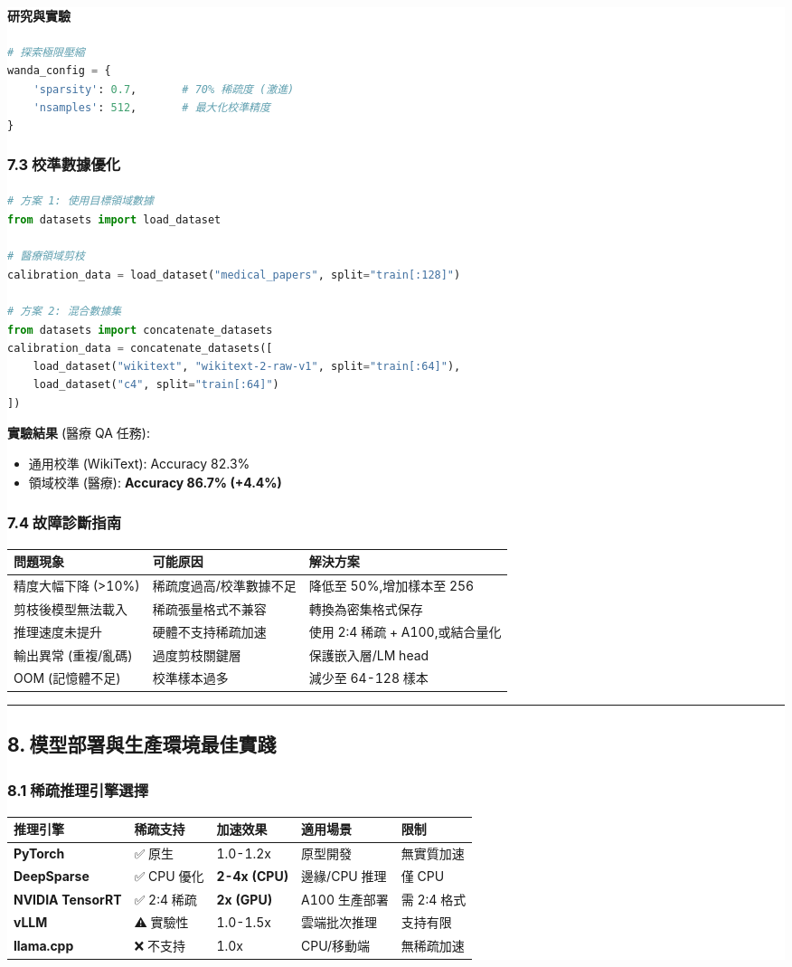 #### 研究與實驗
```python
# 探索極限壓縮
wanda_config = {
    'sparsity': 0.7,       # 70% 稀疏度 (激進)
    'nsamples': 512,       # 最大化校準精度
}
```

### 7.3 校準數據優化

```python
# 方案 1: 使用目標領域數據
from datasets import load_dataset

# 醫療領域剪枝
calibration_data = load_dataset("medical_papers", split="train[:128]")

# 方案 2: 混合數據集
from datasets import concatenate_datasets
calibration_data = concatenate_datasets([
    load_dataset("wikitext", "wikitext-2-raw-v1", split="train[:64]"),
    load_dataset("c4", split="train[:64]")
])
```

**實驗結果** (醫療 QA 任務):
- 通用校準 (WikiText): Accuracy 82.3%
- 領域校準 (醫療): **Accuracy 86.7% (+4.4%)**

### 7.4 故障診斷指南

| 問題現象 | 可能原因 | 解決方案 |
|:---|:---|:---|
| 精度大幅下降 (>10%) | 稀疏度過高/校準數據不足 | 降低至 50%,增加樣本至 256 |
| 剪枝後模型無法載入 | 稀疏張量格式不兼容 | 轉換為密集格式保存 |
| 推理速度未提升 | 硬體不支持稀疏加速 | 使用 2:4 稀疏 + A100,或結合量化 |
| 輸出異常 (重複/亂碼) | 過度剪枝關鍵層 | 保護嵌入層/LM head |
| OOM (記憶體不足) | 校準樣本過多 | 減少至 64-128 樣本 |

---

## 8. 模型部署與生產環境最佳實踐

### 8.1 稀疏推理引擎選擇

| 推理引擎 | 稀疏支持 | 加速效果 | 適用場景 | 限制 |
|:---|:---|:---|:---|:---|
| **PyTorch** | ✅ 原生 | 1.0-1.2x | 原型開發 | 無實質加速 |
| **DeepSparse** | ✅ CPU 優化 | **2-4x (CPU)** | 邊緣/CPU 推理 | 僅 CPU |
| **NVIDIA TensorRT** | ✅ 2:4 稀疏 | **2x (GPU)** | A100 生產部署 | 需 2:4 格式 |
| **vLLM** | ⚠️ 實驗性 | 1.0-1.5x | 雲端批次推理 | 支持有限 |
| **llama.cpp** | ❌ 不支持 | 1.0x | CPU/移動端 | 無稀疏加速 |
